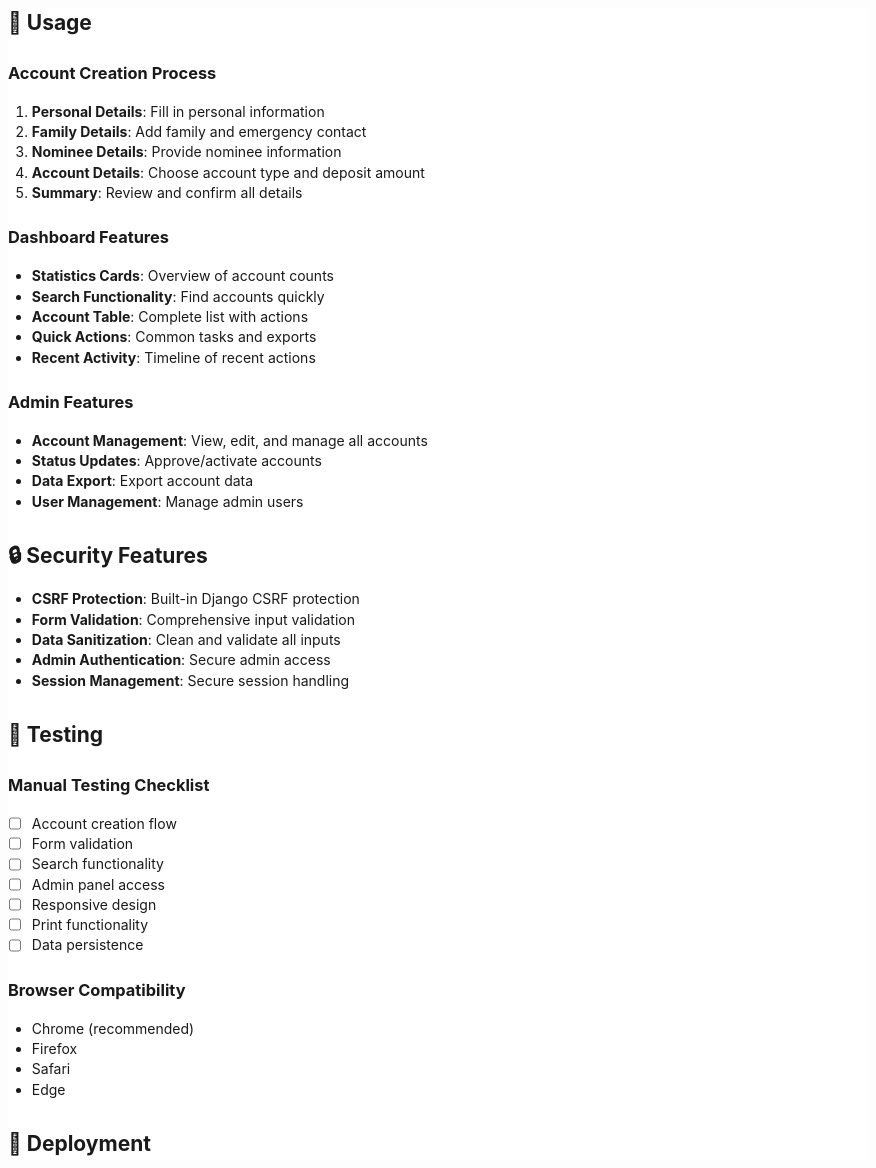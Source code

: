 ## 📱 Usage

### Account Creation Process
1. **Personal Details**: Fill in personal information
2. **Family Details**: Add family and emergency contact
3. **Nominee Details**: Provide nominee information
4. **Account Details**: Choose account type and deposit amount
5. **Summary**: Review and confirm all details

### Dashboard Features
- **Statistics Cards**: Overview of account counts
- **Search Functionality**: Find accounts quickly
- **Account Table**: Complete list with actions
- **Quick Actions**: Common tasks and exports
- **Recent Activity**: Timeline of recent actions

### Admin Features
- **Account Management**: View, edit, and manage all accounts
- **Status Updates**: Approve/activate accounts
- **Data Export**: Export account data
- **User Management**: Manage admin users

## 🔒 Security Features

- **CSRF Protection**: Built-in Django CSRF protection
- **Form Validation**: Comprehensive input validation
- **Data Sanitization**: Clean and validate all inputs
- **Admin Authentication**: Secure admin access
- **Session Management**: Secure session handling

## 🧪 Testing

### Manual Testing Checklist
- [ ] Account creation flow
- [ ] Form validation
- [ ] Search functionality
- [ ] Admin panel access
- [ ] Responsive design
- [ ] Print functionality
- [ ] Data persistence

### Browser Compatibility
- Chrome (recommended)
- Firefox
- Safari
- Edge

## 🚀 Deployment
